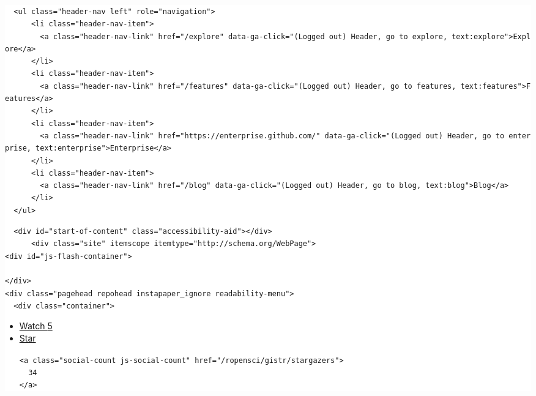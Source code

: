       <ul class="header-nav left" role="navigation">
          <li class="header-nav-item">
            <a class="header-nav-link" href="/explore" data-ga-click="(Logged out) Header, go to explore, text:explore">Explore</a>
          </li>
          <li class="header-nav-item">
            <a class="header-nav-link" href="/features" data-ga-click="(Logged out) Header, go to features, text:features">Features</a>
          </li>
          <li class="header-nav-item">
            <a class="header-nav-link" href="https://enterprise.github.com/" data-ga-click="(Logged out) Header, go to enterprise, text:enterprise">Enterprise</a>
          </li>
          <li class="header-nav-item">
            <a class="header-nav-link" href="/blog" data-ga-click="(Logged out) Header, go to blog, text:blog">Blog</a>
          </li>
      </ul>

  </div>
</div>



      <div id="start-of-content" class="accessibility-aid"></div>
          <div class="site" itemscope itemtype="http://schema.org/WebPage">
    <div id="js-flash-container">
      
    </div>
    <div class="pagehead repohead instapaper_ignore readability-menu">
      <div class="container">
        
<ul class="pagehead-actions">

  <li>
      <a href="/login?return_to=%2Fropensci%2Fgistr"
    class="btn btn-sm btn-with-count tooltipped tooltipped-n"
    aria-label="You must be signed in to watch a repository" rel="nofollow">
    <span class="octicon octicon-eye"></span>
    Watch
  </a>
  <a class="social-count" href="/ropensci/gistr/watchers">
    5
  </a>

  </li>

  <li>
      <a href="/login?return_to=%2Fropensci%2Fgistr"
    class="btn btn-sm btn-with-count tooltipped tooltipped-n"
    aria-label="You must be signed in to star a repository" rel="nofollow">
    <span class="octicon octicon-star"></span>
    Star
  </a>

    <a class="social-count js-social-count" href="/ropensci/gistr/stargazers">
      34
    </a>
